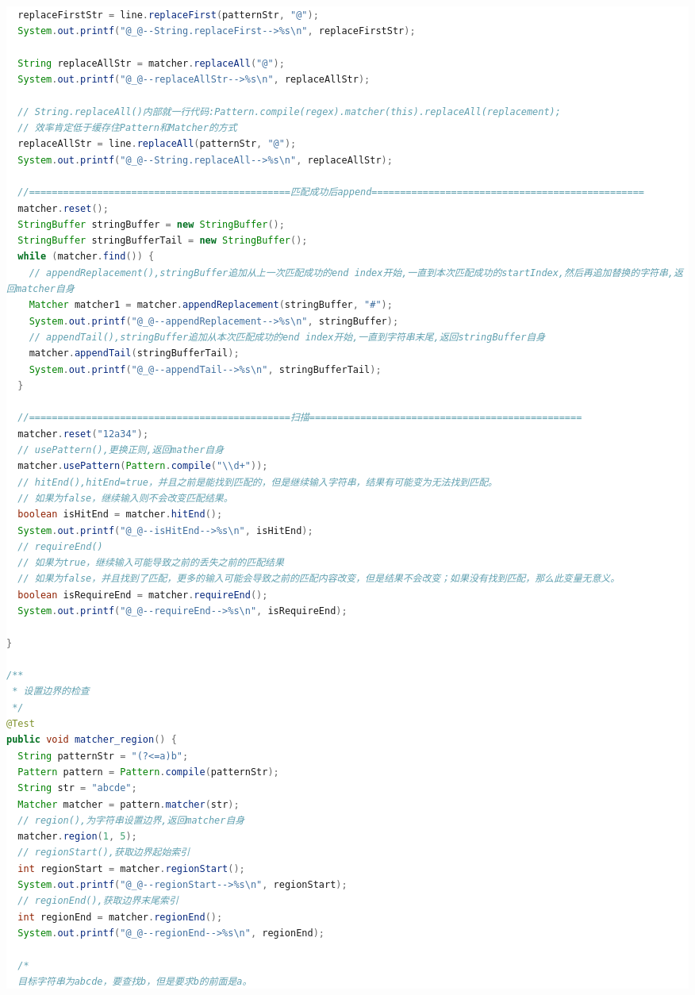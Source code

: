 ```java
  replaceFirstStr = line.replaceFirst(patternStr, "@");
  System.out.printf("@_@--String.replaceFirst-->%s\n", replaceFirstStr);

  String replaceAllStr = matcher.replaceAll("@");
  System.out.printf("@_@--replaceAllStr-->%s\n", replaceAllStr);

  // String.replaceAll()内部就一行代码:Pattern.compile(regex).matcher(this).replaceAll(replacement);
  // 效率肯定低于缓存住Pattern和Matcher的方式
  replaceAllStr = line.replaceAll(patternStr, "@");
  System.out.printf("@_@--String.replaceAll-->%s\n", replaceAllStr);

  //==============================================匹配成功后append================================================
  matcher.reset();
  StringBuffer stringBuffer = new StringBuffer();
  StringBuffer stringBufferTail = new StringBuffer();
  while (matcher.find()) {
    // appendReplacement(),stringBuffer追加从上一次匹配成功的end index开始,一直到本次匹配成功的startIndex,然后再追加替换的字符串,返回matcher自身
    Matcher matcher1 = matcher.appendReplacement(stringBuffer, "#");
    System.out.printf("@_@--appendReplacement-->%s\n", stringBuffer);
    // appendTail(),stringBuffer追加从本次匹配成功的end index开始,一直到字符串末尾,返回stringBuffer自身
    matcher.appendTail(stringBufferTail);
    System.out.printf("@_@--appendTail-->%s\n", stringBufferTail);
  }

  //==============================================扫描================================================
  matcher.reset("12a34");
  // usePattern(),更换正则,返回mather自身
  matcher.usePattern(Pattern.compile("\\d+"));
  // hitEnd(),hitEnd=true，并且之前是能找到匹配的，但是继续输入字符串，结果有可能变为无法找到匹配。
  // 如果为false，继续输入则不会改变匹配结果。
  boolean isHitEnd = matcher.hitEnd();
  System.out.printf("@_@--isHitEnd-->%s\n", isHitEnd);
  // requireEnd()
  // 如果为true，继续输入可能导致之前的丢失之前的匹配结果
  // 如果为false，并且找到了匹配，更多的输入可能会导致之前的匹配内容改变，但是结果不会改变；如果没有找到匹配，那么此变量无意义。
  boolean isRequireEnd = matcher.requireEnd();
  System.out.printf("@_@--requireEnd-->%s\n", isRequireEnd);

}

/**
 * 设置边界的检查
 */
@Test
public void matcher_region() {
  String patternStr = "(?<=a)b";
  Pattern pattern = Pattern.compile(patternStr);
  String str = "abcde";
  Matcher matcher = pattern.matcher(str);
  // region(),为字符串设置边界,返回matcher自身
  matcher.region(1, 5);
  // regionStart(),获取边界起始索引
  int regionStart = matcher.regionStart();
  System.out.printf("@_@--regionStart-->%s\n", regionStart);
  // regionEnd(),获取边界末尾索引
  int regionEnd = matcher.regionEnd();
  System.out.printf("@_@--regionEnd-->%s\n", regionEnd);

  /*
  目标字符串为abcde，要查找b，但是要求b的前面是a。
```